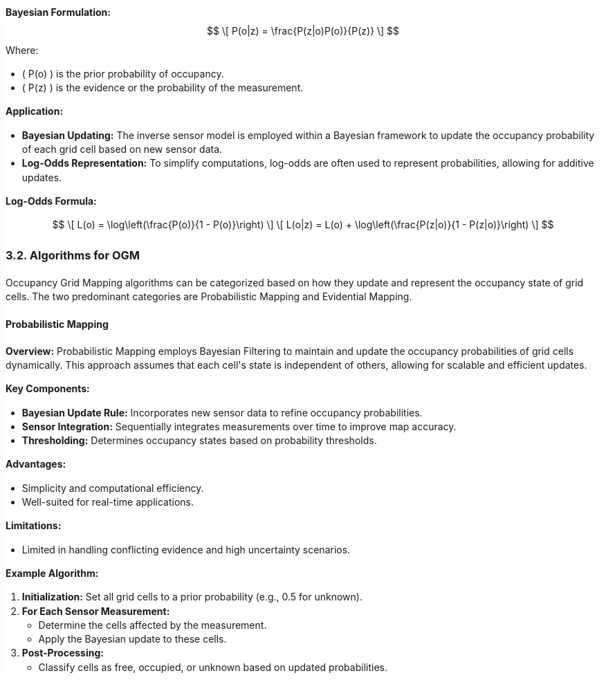 **Bayesian Formulation:**
$$
\[
P(o|z) = \frac{P(z|o)P(o)}{P(z)}
\]
$$
Where:
- \( P(o) \) is the prior probability of occupancy.
- \( P(z) \) is the evidence or the probability of the measurement.

**Application:**
- **Bayesian Updating:** The inverse sensor model is employed within a Bayesian framework to update the occupancy probability of each grid cell based on new sensor data.
- **Log-Odds Representation:** To simplify computations, log-odds are often used to represent probabilities, allowing for additive updates.

**Log-Odds Formula:**

$$
\[
L(o) = \log\left(\frac{P(o)}{1 - P(o)}\right)
\]
\[
L(o|z) = L(o) + \log\left(\frac{P(z|o)}{1 - P(z|o)}\right)
\]
$$

### **3.2. Algorithms for OGM**

Occupancy Grid Mapping algorithms can be categorized based on how they update and represent the occupancy state of grid cells. The two predominant categories are Probabilistic Mapping and Evidential Mapping.

#### **Probabilistic Mapping**

**Overview:**
Probabilistic Mapping employs Bayesian Filtering to maintain and update the occupancy probabilities of grid cells dynamically. This approach assumes that each cell's state is independent of others, allowing for scalable and efficient updates.

**Key Components:**
- **Bayesian Update Rule:** Incorporates new sensor data to refine occupancy probabilities.
- **Sensor Integration:** Sequentially integrates measurements over time to improve map accuracy.
- **Thresholding:** Determines occupancy states based on probability thresholds.

**Advantages:**
- Simplicity and computational efficiency.
- Well-suited for real-time applications.

**Limitations:**
- Limited in handling conflicting evidence and high uncertainty scenarios.

**Example Algorithm:**
1. **Initialization:** Set all grid cells to a prior probability (e.g., 0.5 for unknown).
2. **For Each Sensor Measurement:**
   - Determine the cells affected by the measurement.
   - Apply the Bayesian update to these cells.
3. **Post-Processing:**
   - Classify cells as free, occupied, or unknown based on updated probabilities.
